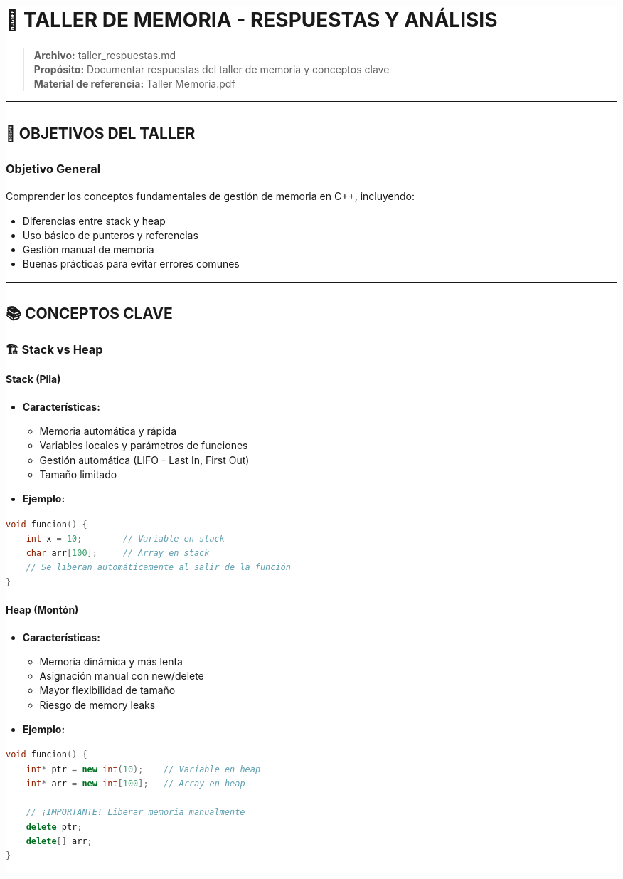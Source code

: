 # 📝 TALLER DE MEMORIA - RESPUESTAS Y ANÁLISIS

> **Archivo:** taller_respuestas.md  
> **Propósito:** Documentar respuestas del taller de memoria y conceptos clave  
> **Material de referencia:** Taller Memoria.pdf

---

## 🎯 OBJETIVOS DEL TALLER

### Objetivo General
Comprender los conceptos fundamentales de gestión de memoria en C++, incluyendo:
- Diferencias entre stack y heap
- Uso básico de punteros y referencias
- Gestión manual de memoria
- Buenas prácticas para evitar errores comunes

---

## 📚 CONCEPTOS CLAVE

### 🏗️ Stack vs Heap

#### **Stack (Pila)**
- **Características:**
  - Memoria automática y rápida
  - Variables locales y parámetros de funciones
  - Gestión automática (LIFO - Last In, First Out)
  - Tamaño limitado

- **Ejemplo:**
```cpp
void funcion() {
    int x = 10;        // Variable en stack
    char arr[100];     // Array en stack
    // Se liberan automáticamente al salir de la función
}
```

#### **Heap (Montón)**
- **Características:**
  - Memoria dinámica y más lenta
  - Asignación manual con new/delete
  - Mayor flexibilidad de tamaño
  - Riesgo de memory leaks

- **Ejemplo:**
```cpp
void funcion() {
    int* ptr = new int(10);    // Variable en heap
    int* arr = new int[100];   // Array en heap
    
    // ¡IMPORTANTE! Liberar memoria manualmente
    delete ptr;
    delete[] arr;
}
```

---